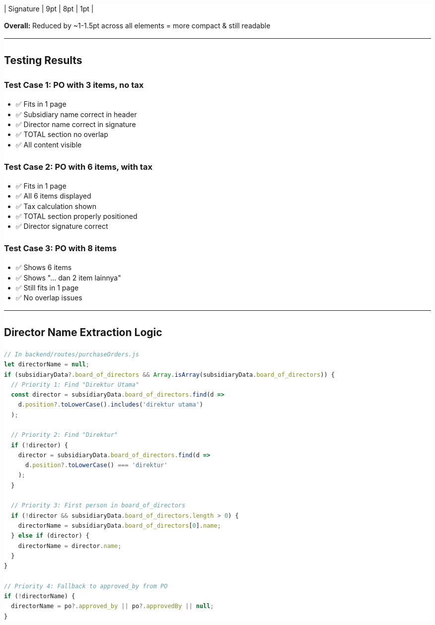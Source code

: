 | Signature | 9pt | 8pt | 1pt |

**Overall:** Reduced by ~1-1.5pt across all elements = more compact & still readable

---

## Testing Results

### Test Case 1: PO with 3 items, no tax
- ✅ Fits in 1 page
- ✅ Subsidiary name correct in header
- ✅ Director name correct in signature
- ✅ TOTAL section no overlap
- ✅ All content visible

### Test Case 2: PO with 6 items, with tax
- ✅ Fits in 1 page
- ✅ All 6 items displayed
- ✅ Tax calculation shown
- ✅ TOTAL section properly positioned
- ✅ Director signature correct

### Test Case 3: PO with 8 items
- ✅ Shows 6 items
- ✅ Shows "... dan 2 item lainnya"
- ✅ Still fits in 1 page
- ✅ No overlap issues

---

## Director Name Extraction Logic

```javascript
// In backend/routes/purchaseOrders.js
let directorName = null;
if (subsidiaryData?.board_of_directors && Array.isArray(subsidiaryData.board_of_directors)) {
  // Priority 1: Find "Direktur Utama"
  const director = subsidiaryData.board_of_directors.find(d => 
    d.position?.toLowerCase().includes('direktur utama')
  );
  
  // Priority 2: Find "Direktur"
  if (!director) {
    director = subsidiaryData.board_of_directors.find(d => 
      d.position?.toLowerCase() === 'direktur'
    );
  }
  
  // Priority 3: First person in board_of_directors
  if (!director && subsidiaryData.board_of_directors.length > 0) {
    directorName = subsidiaryData.board_of_directors[0].name;
  } else if (director) {
    directorName = director.name;
  }
}

// Priority 4: Fallback to approved_by from PO
if (!directorName) {
  directorName = po?.approved_by || po?.approvedBy || null;
}
```
